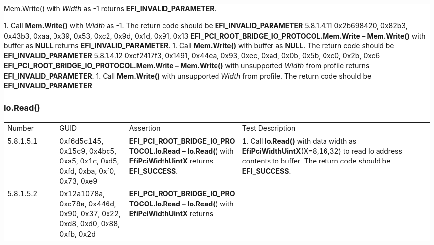 Mem.Write()</strong> with <em>Width</em> as -1 returns
<strong>EFI_INVALID_PARAMETER</strong>.</td>
<td>1. Call <strong>Mem.Write()</strong> with <em>Width</em> as -1. The
return code should be <strong>EFI_INVALID_PARAMETER</strong></td>
</tr>
<tr class="even">
<td>5.8.1.4.11</td>
<td>0x2b698420, 0x82b3, 0x43b3, 0xaa, 0x39, 0x53, 0xc2, 0x9d, 0x1d,
0x91, 0x13</td>
<td><strong>EFI_PCI_ROOT_BRIDGE_IO_PROTOCOL.Mem.Write –
Mem.Write()</strong> with buffer as <strong>NULL</strong> returns
<strong>EFI_INVALID_PARAMETER</strong>.</td>
<td>1. Call <strong>Mem.Write()</strong> with buffer as
<strong>NULL</strong>. The return code should be
<strong>EFI_INVALID_PARAMETER</strong></td>
</tr>
<tr class="odd">
<td>5.8.1.4.12</td>
<td>0xcf2417f3, 0x1491, 0x44ea, 0x93, 0xec, 0xad, 0x0b, 0x5b, 0xc0,
0x2b, 0xc6</td>
<td><strong>EFI_PCI_ROOT_BRIDGE_IO_PROTOCOL.Mem.Write –
Mem.Write()</strong> with unsupported <em>Width</em> from profile
returns <strong>EFI_INVALID_PARAMETER</strong>.</td>
<td>1. Call <strong>Mem.Write()</strong> with unsupported <em>Width</em>
from profile. The return code should be
<strong>EFI_INVALID_PARAMETER</strong></td>
</tr>
</tbody>
</table>


### Io.Read()

<table>
<colgroup>
<col style="width: 12%" />
<col style="width: 16%" />
<col style="width: 26%" />
<col style="width: 44%" />
</colgroup>
<tbody>
<tr class="odd">
<td>Number</td>
<td>GUID</td>
<td>Assertion</td>
<td>Test Description</td>
</tr>
<tr class="even">
<td>5.8.1.5.1</td>
<td>0xf6d5c145, 0x15c9, 0x4bc5, 0xa5, 0x1c, 0xd5, 0xfd, 0xba, 0xf0,
0x73, 0xe9</td>
<td><strong>EFI_PCI_ROOT_BRIDGE_IO_PROTOCOL.Io.Read – Io.Read()</strong>
with <strong>EfiPciWidthUintX</strong> returns
<strong>EFI_SUCCESS</strong>.</td>
<td>1. Call <strong>Io.Read()</strong> with data width as
<strong>EfiPciWidthUintX</strong>(X=8,16,32) to read Io address contents
to buffer. The return code should be <strong>EFI_SUCCESS</strong>.</td>
</tr>
<tr class="odd">
<td>5.8.1.5.2</td>
<td>0x12a1078a, 0xc78a, 0x446d, 0x90, 0x37, 0x22, 0xd8, 0xd0, 0x88,
0xfb, 0x2d</td>
<td><strong>EFI_PCI_ROOT_BRIDGE_IO_PROTOCOL.Io.Read – Io.Read()</strong>
with <strong>EfiPciWidthUintX</strong> returns